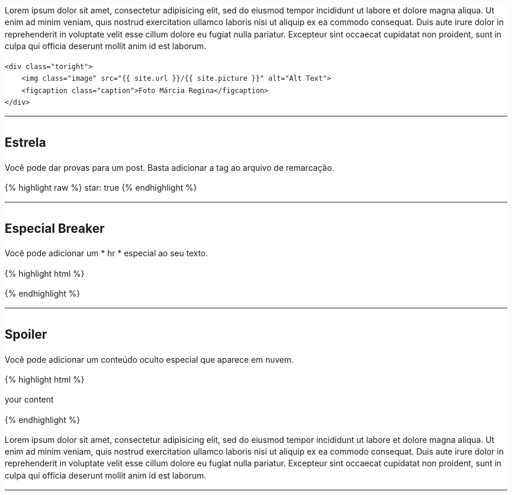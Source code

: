 <div class="side-by-side">
    <div class="toleft">
        <p>Lorem ipsum dolor sit amet, consectetur adipisicing elit, sed do eiusmod tempor incididunt ut labore et dolore magna aliqua. Ut enim ad minim veniam, quis nostrud exercitation ullamco laboris nisi ut aliquip ex ea commodo consequat. Duis aute irure dolor in reprehenderit in voluptate velit esse cillum dolore eu fugiat nulla pariatur. Excepteur sint occaecat cupidatat non proident, sunt in culpa qui officia deserunt mollit anim id est laborum.</p>
    </div>

    <div class="toright">
        <img class="image" src="{{ site.url }}/{{ site.picture }}" alt="Alt Text">
        <figcaption class="caption">Foto Márcia Regina</figcaption>
    </div>
</div>

---
## Estrela

Você pode dar provas para um post. Basta adicionar a tag ao arquivo de remarcação.

{% highlight raw %}
star: true
{% endhighlight %}

---

## Especial Breaker

Você pode adicionar um * hr * especial ao seu texto.

{% highlight html %}
<div class="breaker"></div>
{% endhighlight %}

<div class="breaker"></div>

---

## Spoiler

Você pode adicionar um conteúdo oculto especial que aparece em nuvem.

{% highlight html %}
<div class="spoiler"><p>your content</p></div>
{% endhighlight %}

<div class="spoiler"><p>Lorem ipsum dolor sit amet, consectetur adipisicing elit, sed do eiusmod tempor incididunt ut labore et dolore magna aliqua. Ut enim ad minim veniam, quis nostrud exercitation ullamco laboris nisi ut aliquip ex ea commodo consequat. Duis aute irure dolor in reprehenderit in voluptate velit esse cillum dolore eu fugiat nulla pariatur. Excepteur sint occaecat cupidatat non proident, sunt in culpa qui officia deserunt mollit anim id est laborum.</p></div>

---
